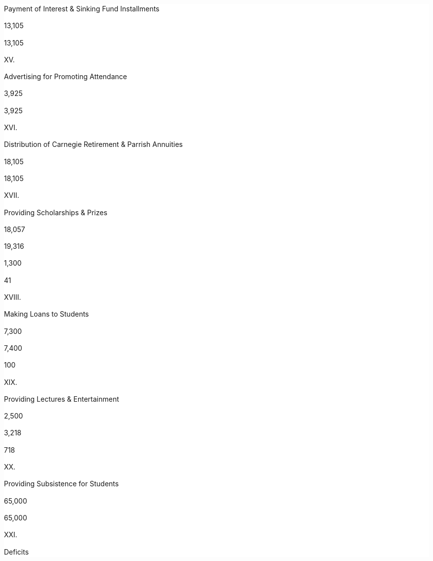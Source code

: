 Payment of Interest & Sinking Fund Installments

13,105

13,105

XV.

Advertising for Promoting Attendance

3,925

3,925

XVI.

Distribution of Carnegie Retirement & Parrish Annuities

18,105

18,105

XVII.

Providing Scholarships & Prizes

18,057

19,316

1,300

41

XVIII.

Making Loans to Students

7,300

7,400

100

XIX.

Providing Lectures & Entertainment

2,500

3,218

718

XX.

Providing Subsistence for Students

65,000

65,000

XXI.

Deficits
